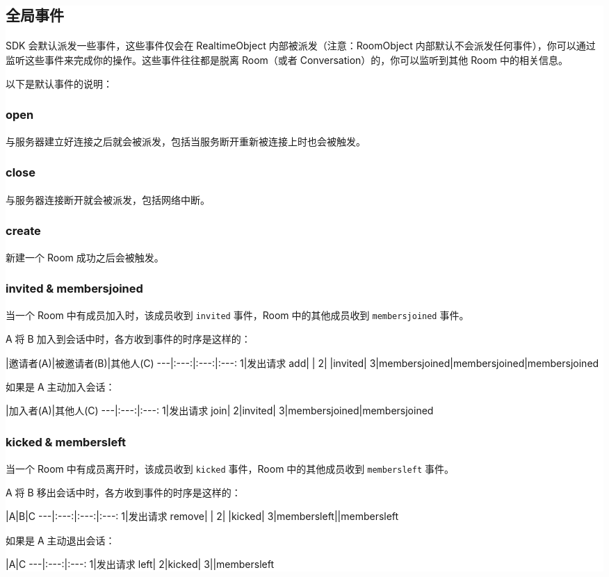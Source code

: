 ## 全局事件

SDK 会默认派发一些事件，这些事件仅会在 RealtimeObject 内部被派发（注意：RoomObject 内部默认不会派发任何事件），你可以通过监听这些事件来完成你的操作。这些事件往往都是脱离 Room（或者 Conversation）的，你可以监听到其他 Room 中的相关信息。

以下是默认事件的说明：

### open

与服务器建立好连接之后就会被派发，包括当服务断开重新被连接上时也会被触发。

### close

与服务器连接断开就会被派发，包括网络中断。

### create

新建一个 Room 成功之后会被触发。

### invited & membersjoined
当一个 Room 中有成员加入时，该成员收到 `invited` 事件，Room 中的其他成员收到 `membersjoined` 事件。

A 将 B 加入到会话中时，各方收到事件的时序是这样的：

|邀请者(A)|被邀请者(B)|其他人(C)
---|:---:|:---:|:---:
1|发出请求 add| |
2| |invited|
3|membersjoined|membersjoined|membersjoined

如果是 A 主动加入会话：

|加入者(A)|其他人(C)
---|:---:|:---:
1|发出请求 join|
2|invited|
3|membersjoined|membersjoined

### kicked & membersleft
当一个 Room 中有成员离开时，该成员收到 `kicked` 事件，Room 中的其他成员收到 `membersleft` 事件。

A 将 B 移出会话中时，各方收到事件的时序是这样的：

|A|B|C
---|:---:|:---:|:---:
1|发出请求 remove| |
2| |kicked|
3|membersleft||membersleft

如果是 A 主动退出会话：

|A|C
---|:---:|:---:
1|发出请求 left|
2|kicked|
3||membersleft
